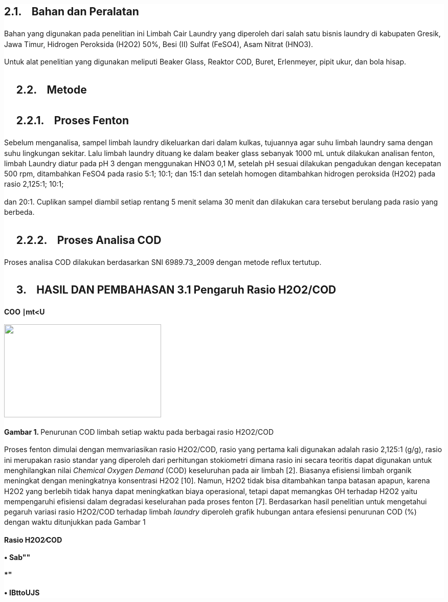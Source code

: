 <h2><a name="bookmark4"></a><span class="font7" style="font-weight:bold;"><a name="bookmark5"></a>2.1. &nbsp;&nbsp;&nbsp;Bahan dan Peralatan</span></h2></li></ul></li></ul>
<p><span class="font7">Bahan yang digunakan pada penelitian ini Limbah Cair Laundry yang diperoleh dari salah satu bisnis laundry di kabupaten Gresik, Jawa Timur, Hidrogen Peroksida (H</span><span class="font4">2</span><span class="font7">O</span><span class="font4">2</span><span class="font7">) 50%, Besi (II) Sulfat (FeSO</span><span class="font4">4</span><span class="font7">), Asam Nitrat (HNO</span><span class="font4">3</span><span class="font7">).</span></p>
<p><span class="font7">Untuk alat penelitian yang digunakan meliputi Beaker Glass, Reaktor COD, Buret, Erlenmeyer, pipit ukur, dan bola hisap.</span></p>
<ul style="list-style:none;"><li>
<h2><a name="bookmark6"></a><span class="font7" style="font-weight:bold;"><a name="bookmark7"></a>2.2. &nbsp;&nbsp;&nbsp;Metode</span><br><br><span class="font7" style="font-weight:bold;"><a name="bookmark8"></a>2.2.1. &nbsp;&nbsp;&nbsp;Proses Fenton</span></h2></li></ul>
<p><span class="font7">Sebelum menganalisa, sampel limbah laundry dikeluarkan dari dalam kulkas, tujuannya agar suhu limbah laundry sama dengan suhu lingkungan sekitar. Lalu limbah laundry dituang ke dalam beaker glass sebanyak 1000 mL untuk dilakukan analisan fenton, limbah Laundry diatur pada pH 3 dengan menggunakan HNO</span><span class="font4">3 </span><span class="font7">0,1 M, setelah pH sesuai dilakukan pengadukan dengan kecepatan 500 rpm, ditambahkan FeSO</span><span class="font4">4 </span><span class="font7">pada rasio 5:1; 10:1; dan 15:1 dan setelah homogen ditambahkan hidrogen peroksida (H</span><span class="font4">2</span><span class="font7">O</span><span class="font4">2</span><span class="font7">) pada rasio 2,125:1; 10:1;</span></p>
<p><span class="font7">dan 20:1. Cuplikan sampel diambil setiap rentang 5 menit selama 30 menit dan dilakukan cara tersebut berulang pada rasio yang berbeda.</span></p>
<ul style="list-style:none;"><li>
<h2><a name="bookmark9"></a><span class="font7" style="font-weight:bold;"><a name="bookmark10"></a>2.2.2. &nbsp;&nbsp;&nbsp;Proses Analisa COD</span></h2></li></ul>
<p><span class="font7">Proses analisa COD dilakukan berdasarkan SNI 6989.73_2009 dengan metode reflux tertutup.</span></p>
<ul style="list-style:none;"><li>
<h2><a name="bookmark11"></a><span class="font7" style="font-weight:bold;"><a name="bookmark12"></a>3. &nbsp;&nbsp;&nbsp;HASIL DAN PEMBAHASAN 3.1 Pengaruh Rasio H</span><span class="font4" style="font-weight:bold;">2</span><span class="font7" style="font-weight:bold;">O</span><span class="font4" style="font-weight:bold;">2</span><span class="font7" style="font-weight:bold;">/COD</span></h2></li></ul>
<p><span class="font0" style="font-weight:bold;">COO </span><span class="font3" style="font-weight:bold;">∣</span><span class="font0" style="font-weight:bold;">mt&lt;U</span></p><img src="https://jurnal.harianregional.com/media/110215-2.jpg" alt="" style="width:230pt;height:136pt;">
<p><span class="font7" style="font-weight:bold;">Gambar 1. </span><span class="font7">Penurunan COD limbah setiap waktu pada berbagai rasio H</span><span class="font4">2</span><span class="font7">O</span><span class="font4">2</span><span class="font7">/COD</span></p>
<p><span class="font7">Proses fenton dimulai dengan memvariasikan rasio H</span><span class="font4">2</span><span class="font7">O</span><span class="font4">2</span><span class="font7">/COD, rasio yang pertama kali digunakan adalah rasio 2,125:1 (g/g), rasio ini merupakan rasio standar yang diperoleh dari perhitungan stokiometri dimana rasio ini secara teoritis dapat digunakan untuk menghilangkan nilai </span><span class="font7" style="font-style:italic;">Chemical Oxygen Demand</span><span class="font7"> (COD) keseluruhan pada air limbah [2]. Biasanya efisiensi limbah organik meningkat dengan meningkatnya konsentrasi H</span><span class="font4">2</span><span class="font7">O</span><span class="font4">2 </span><span class="font7">[10]. Namun, H</span><span class="font4">2</span><span class="font7">O</span><span class="font4">2 </span><span class="font7">tidak bisa ditambahkan tanpa batasan apapun, karena H</span><span class="font4">2</span><span class="font7">O</span><span class="font4">2 </span><span class="font7">yang berlebih tidak hanya dapat meningkatkan biaya operasional, tetapi dapat memangkas OH terhadap H</span><span class="font4">2</span><span class="font7">O</span><span class="font4">2 </span><span class="font7">yaitu mempengaruhi efisiensi dalam degradasi keselurahan pada proses fenton [7]. Berdasarkan hasil penelitian untuk mengetahui pegaruh variasi rasio H</span><span class="font4">2</span><span class="font7">O</span><span class="font4">2</span><span class="font7">/COD terhadap limbah </span><span class="font7" style="font-style:italic;">laundry</span><span class="font7"> diperoleh grafik hubungan antara efesiensi penurunan COD (%) dengan waktu ditunjukkan pada Gambar 1</span></p>
<p><span class="font1" style="font-weight:bold;">Rasio H2O2∕COD</span></p>
<p><span class="font0" style="font-weight:bold;">• Sab&quot;&quot;</span></p>
<p><span class="font0" style="font-weight:bold;">*&quot;</span></p>
<p><span class="font0" style="font-weight:bold;">• IBttoUJS</span></p>
